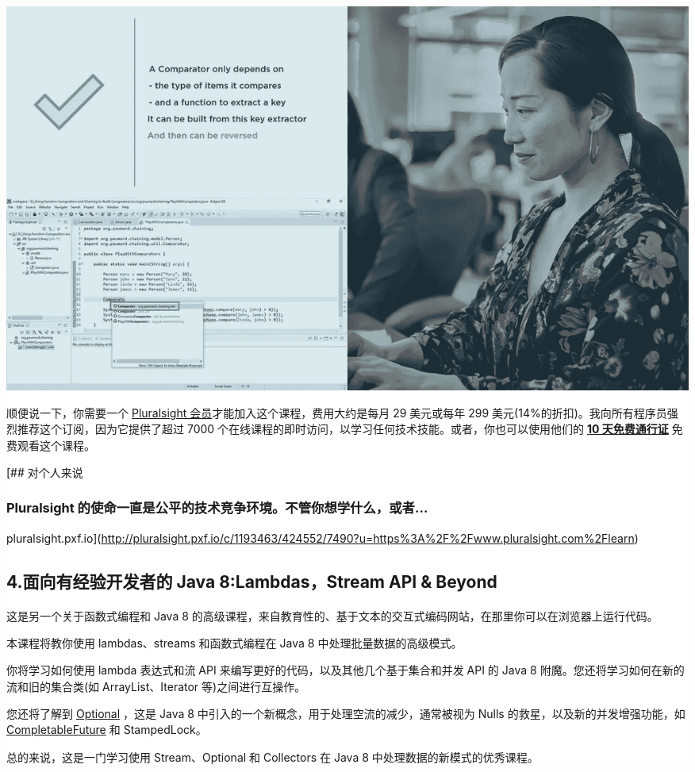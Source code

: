 [![](img/d0d430dcce444eea948cf333d57a4971.png)](https://pluralsight.pxf.io/c/1193463/424552/7490?u=https%3A%2F%2Fwww.pluralsight.com%2Fcourses%2Fimplementing-design-patterns-java-8-lambda-expression)

顺便说一下，你需要一个 [Pluralsight 会员](http://pluralsight.pxf.io/c/1193463/424552/7490?u=https%3A%2F%2Fwww.pluralsight.com%2Flearn)才能加入这个课程，费用大约是每月 29 美元或每年 299 美元(14%的折扣)。我向所有程序员强烈推荐这个订阅，因为它提供了超过 7000 个在线课程的即时访问，以学习任何技术技能。或者，你也可以使用他们的 [**10 天免费通行证**](http://pluralsight.pxf.io/c/1193463/424552/7490?u=https%3A%2F%2Fwww.pluralsight.com%2Flearn) 免费观看这个课程。

[](http://pluralsight.pxf.io/c/1193463/424552/7490?u=https%3A%2F%2Fwww.pluralsight.com%2Flearn) [## 对个人来说

### Pluralsight 的使命一直是公平的技术竞争环境。不管你想学什么，或者…

pluralsight.pxf.io](http://pluralsight.pxf.io/c/1193463/424552/7490?u=https%3A%2F%2Fwww.pluralsight.com%2Flearn) 

## 4.面向有经验开发者的 Java 8:Lambdas，Stream API & Beyond

这是另一个关于函数式编程和 Java 8 的高级课程，来自教育性的、基于文本的交互式编码网站，在那里你可以在浏览器上运行代码。

本课程将教你使用 lambdas、streams 和函数式编程在 Java 8 中处理批量数据的高级模式。

你将学习如何使用 lambda 表达式和流 API 来编写更好的代码，以及其他几个基于集合和并发 API 的 Java 8 附魔。您还将学习如何在新的流和旧的集合类(如 ArrayList、Iterator 等)之间进行互操作。

您还将了解到 [Optional](https://javarevisited.blogspot.com/2017/04/10-examples-of-optional-in-java-8.html) ，这是 Java 8 中引入的一个新概念，用于处理空流的减少，通常被视为 Nulls 的救星，以及新的并发增强功能，如 [CompletableFuture](https://www.java67.com/2022/02/completablefuture-in-java-with-example.html) 和 StampedLock。

总的来说，这是一门学习使用 Stream、Optional 和 Collectors 在 Java 8 中处理数据的新模式的优秀课程。
